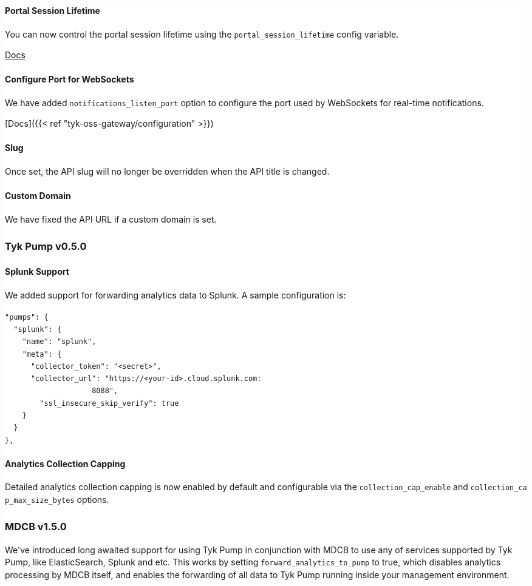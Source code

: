 #### Portal Session Lifetime

You can now control the portal session lifetime using the `portal_session_lifetime` config variable.

[Docs](https://tyk.io/docs/configure/tyk-dashboard-configuration-options/)

#### Configure Port for WebSockets

We have added `notifications_listen_port` option to configure the port used by WebSockets for real-time notifications.

[Docs]({{< ref "tyk-oss-gateway/configuration" >}})

#### Slug

Once set, the API slug will no longer be overridden when the API title is changed.

#### Custom Domain

We have fixed the API URL if a custom domain is set.


### <a name="pump"></a> Tyk Pump v0.5.0

#### Splunk Support

We added support for forwarding analytics data to Splunk. A sample configuration is:

```
"pumps": {
  "splunk": {
    "name": "splunk",
    "meta": {
      "collector_token": "<secret>",
      "collector_url": "https://<your-id>.cloud.splunk.com:
                    8088",
        "ssl_insecure_skip_verify": true
    }
  }
},
```

#### <a name="analytics"></a>Analytics Collection Capping

Detailed analytics collection capping is now enabled by default and configurable via the `collection_cap_enable` and `collection_cap_max_size_bytes` options.



### <a name="mdcb"></a> MDCB v1.5.0

We've introduced long awaited support for using Tyk Pump in conjunction with MDCB to use any of services supported by Tyk Pump, like ElasticSearch, Splunk and etc. This works by setting `forward_analytics_to_pump` to true, which disables analytics processing by MDCB itself, and enables the forwarding of all data to Tyk Pump running inside your management environment.
